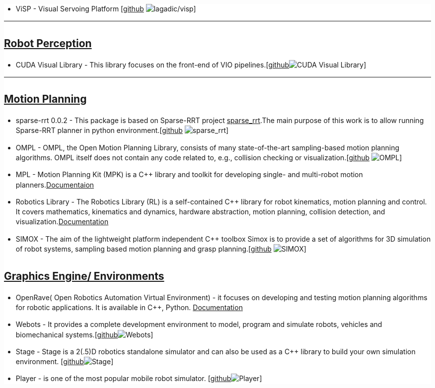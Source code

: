 * ViSP - Visual Servoing Platform [[github](https://github.com/lagadic/visp) ![lagadic/visp](https://img.shields.io/github/stars/lagadic/visp.svg?style=flat&label=Star&maxAge=86400)]

-------------------------------------------------------------------------------------------------------------------------------------------------------------------

## [Robot Perception](#Robotics-Resources)

* CUDA Visual Library - This library focuses on the front-end of VIO pipelines.[[github](https://github.com/uzh-rpg/vilib)![CUDA Visual Library](https://img.shields.io/github/stars/uzh-rpg/vilib.svg?style=flat&label=Star&maxAge=86400)]

-------------------------------------------------------------------------------------------------------------------------------------------------------------------

## [Motion Planning](#Robotics-Resources)

* sparse-rrt 0.0.2 - This package is based on Sparse-RRT project [sparse_rrt](https://bitbucket.org/pracsys/sparse_rrt/).The main purpose of this work is to allow running Sparse-RRT planner in python environment.[[github](https://github.com/olegsinyavskiy/sparse_rrt) ![sparse_rrt](https://img.shields.io/github/stars/olegsinyavskiy/sparse_rrt.svg?style=flat&label=Star&maxAge=86400)]

* OMPL - OMPL, the Open Motion Planning Library, consists of many state-of-the-art sampling-based motion planning algorithms. OMPL itself does not contain any code related to, e.g., collision checking or visualization.[[github](https://github.com/ompl/ompl) ![OMPL](https://img.shields.io/github/stars/ompl/ompl.svg?style=flat&label=Star&maxAge=86400)]

* MPL - Motion Planning Kit (MPK) is a C++ library and toolkit for developing single- and multi-robot motion planners.[Documentaion](http://ai.stanford.edu/~mitul/mpk/)

* Robotics Library - The Robotics Library (RL) is a self-contained C++ library for robot kinematics, motion planning and control. It covers mathematics, kinematics and dynamics, hardware abstraction, motion planning, collision detection, and visualization.[Documentation](https://www.roboticslibrary.org/)

* SIMOX - The aim of the lightweight platform independent C++ toolbox Simox is to provide a set of algorithms for 3D simulation of robot systems, sampling based motion planning and grasp planning.[[github](https://github.com/softbankrobotics-research/Simox) ![SIMOX](https://img.shields.io/github/stars/softbankrobotics-research/Simox.svg?style=flat&label=Star&maxAge=86400)]

## [Graphics Engine/ Environments](#Robotics-Resources)

* OpenRave( Open Robotics Automation Virtual Environment) - it focuses on developing and testing motion planning algorithms for robotic applications. It is available in C++, Python. [Documentation](http://openrave.org/docs/latest_stable/)

* Webots - It provides a complete development environment to model, program and simulate robots, vehicles and biomechanical systems.[[github](https://github.com/cyberbotics/webots)![Webots](https://img.shields.io/github/stars/cyberbotics/webots.svg?style=flat&label=Star&maxAge=86400)]

* Stage - Stage is a 2(.5)D robotics standalone simulator and can also be used as a C++ library to build your own simulation environment. [[github](https://github.com/rtv/Stage)![Stage](https://img.shields.io/github/stars/rtv/Stage.svg?style=flat&label=Star&maxAge=86400)]

* Player - is one of the most popular mobile robot simulator. [[github](https://github.com/playerproject/player)![Player](https://img.shields.io/github/stars/playerproject/player.svg?style=flat&label=Star&maxAge=86400)]
